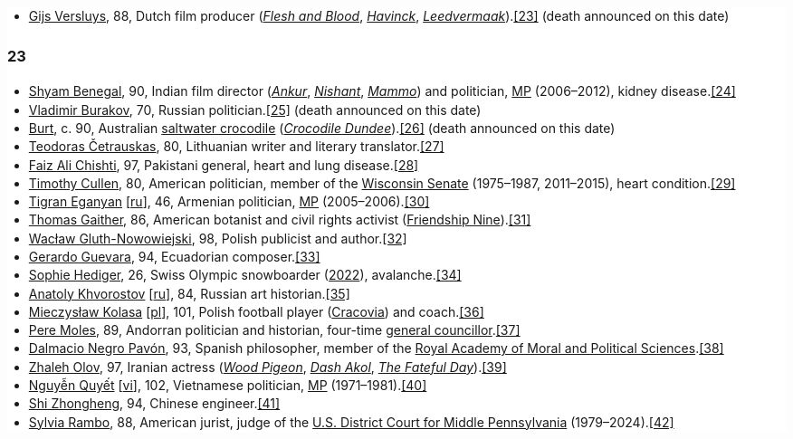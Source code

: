 * [Gijs Versluys](/w/index.php?title=Gijs_Versluys&action=edit&redlink=1), 88, Dutch film producer (*[Flesh and Blood](/wiki/Flesh_and_Blood_(1985_film))*, *[Havinck](/wiki/Havinck)*, *[Leedvermaak](/wiki/Leedvermaak)*).[[23]](#cite_note-23) (death announced on this date)

### 23

* [Shyam Benegal](/wiki/Shyam_Benegal), 90, Indian film director (*[Ankur](/wiki/Ankur_(film))*, *[Nishant](/wiki/Nishant_(film))*, *[Mammo](/wiki/Mammo)*) and politician, [MP](/wiki/Member_of_Parliament,_Rajya_Sabha) (2006–2012), kidney disease.[[24]](#cite_note-24)
* [Vladimir Burakov](/wiki/Vladimir_Burakov), 70, Russian politician.[[25]](#cite_note-25) (death announced on this date)
* [Burt](/wiki/Burt_(crocodile)), c. 90, Australian [saltwater crocodile](/wiki/Saltwater_crocodile) (*[Crocodile Dundee](/wiki/Crocodile_Dundee)*).[[26]](#cite_note-26) (death announced on this date)
* [Teodoras Četrauskas](/wiki/Teodoras_%C4%8Cetrauskas), 80, Lithuanian writer and literary translator.[[27]](#cite_note-27)
* [Faiz Ali Chishti](/wiki/Faiz_Ali_Chishti), 97, Pakistani general, heart and lung disease.[[28]](#cite_note-28)
* [Timothy Cullen](/wiki/Timothy_Cullen), 80, American politician, member of the [Wisconsin Senate](/wiki/Wisconsin_Senate) (1975–1987, 2011–2015), heart condition.[[29]](#cite_note-29)
* [Tigran Eganyan](/w/index.php?title=Tigran_Eganyan&action=edit&redlink=1) [[ru](https://ru.wikipedia.org/wiki/%D0%95%D0%B3%D0%B0%D0%BD%D1%8F%D0%BD,_%D0%A2%D0%B8%D0%B3%D1%80%D0%B0%D0%BD_%D0%A0%D0%B0%D1%84%D0%B0%D1%8D%D0%BB%D0%BE%D0%B2%D0%B8%D1%87)], 46, Armenian politician, [MP](/wiki/National_Assembly_(Armenia)) (2005–2006).[[30]](#cite_note-30)
* [Thomas Gaither](/wiki/Thomas_Gaither), 86, American botanist and civil rights activist ([Friendship Nine](/wiki/Friendship_Nine)).[[31]](#cite_note-31)
* [Wacław Gluth-Nowowiejski](/wiki/Wac%C5%82aw_Gluth-Nowowiejski), 98, Polish publicist and author.[[32]](#cite_note-32)
* [Gerardo Guevara](/wiki/Gerardo_Guevara), 94, Ecuadorian composer.[[33]](#cite_note-33)
* [Sophie Hediger](/wiki/Sophie_Hediger), 26, Swiss Olympic snowboarder ([2022](/wiki/Snowboarding_at_the_2022_Winter_Olympics)), avalanche.[[34]](#cite_note-34)
* [Anatoly Khvorostov](/w/index.php?title=Anatoly_Khvorostov&action=edit&redlink=1) [[ru](https://ru.wikipedia.org/wiki/%D0%A5%D0%B2%D0%BE%D1%80%D0%BE%D1%81%D1%82%D0%BE%D0%B2,_%D0%90%D0%BD%D0%B0%D1%82%D0%BE%D0%BB%D0%B8%D0%B9_%D0%A1%D0%B5%D0%BC%D1%91%D0%BD%D0%BE%D0%B2%D0%B8%D1%87)], 84, Russian art historian.[[35]](#cite_note-35)
* [Mieczysław Kolasa](/w/index.php?title=Mieczys%C5%82aw_Kolasa&action=edit&redlink=1) [[pl](https://pl.wikipedia.org/wiki/Mieczys%C5%82aw_Kolasa)], 101, Polish football player ([Cracovia](/wiki/KS_Cracovia)) and coach.[[36]](#cite_note-36)
* [Pere Moles](/wiki/Pere_Moles), 89, Andorran politician and historian, four-time [general councillor](/wiki/General_Council_(Andorra)).[[37]](#cite_note-37)
* [Dalmacio Negro Pavón](/wiki/Dalmacio_Negro_Pav%C3%B3n), 93, Spanish philosopher, member of the [Royal Academy of Moral and Political Sciences](/wiki/Real_Academia_de_Ciencias_Morales_y_Pol%C3%ADticas).[[38]](#cite_note-38)
* [Zhaleh Olov](/wiki/Zhaleh_Olov), 97, Iranian actress (*[Wood Pigeon](/wiki/Wood_Pigeon_(film))*, *[Dash Akol](/wiki/Dash_Akol)*, *[The Fateful Day](/wiki/The_Fateful_Day_(1995_film))*).[[39]](#cite_note-39)
* [Nguyễn Quyết](/w/index.php?title=Nguy%E1%BB%85n_Quy%E1%BA%BFt&action=edit&redlink=1) [[vi](https://vi.wikipedia.org/wiki/Nguy%E1%BB%85n_Quy%E1%BA%BFt)], 102, Vietnamese politician, [MP](/wiki/National_Assembly_of_Vietnam) (1971–1981).[[40]](#cite_note-40)
* [Shi Zhongheng](/wiki/Shi_Zhongheng), 94, Chinese engineer.[[41]](#cite_note-41)
* [Sylvia Rambo](/wiki/Sylvia_Rambo), 88, American jurist, judge of the [U.S. District Court for Middle Pennsylvania](/wiki/United_States_District_Court_for_the_Middle_District_of_Pennsylvania) (1979–2024).[[42]](#cite_note-42)
